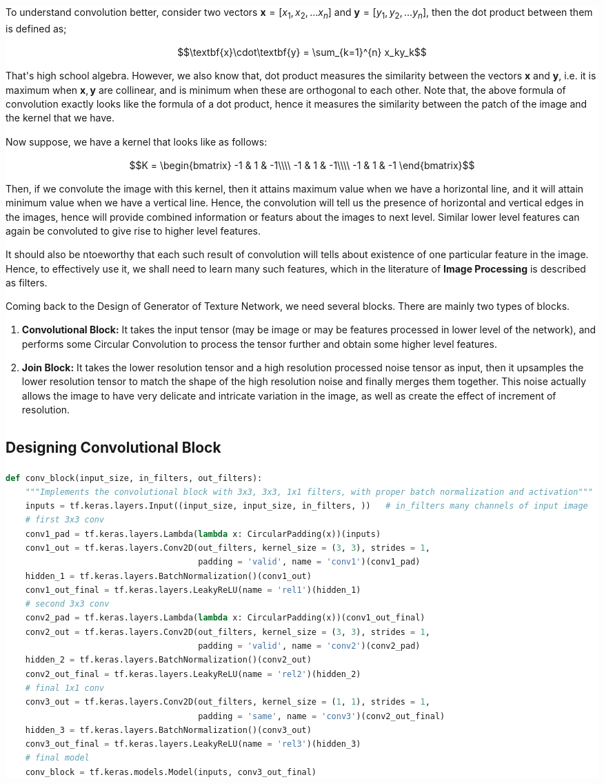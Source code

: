 To understand convolution better, consider two vectors $\textbf{x} = [x_1, x_2, \dots x_n]$ and $\textbf{y} = [y_1, y_2, \dots y_n]$, then the dot product between them is defined as;

$$\textbf{x}\cdot\textbf{y} = \sum_{k=1}^{n} x_ky_k$$

That's high school algebra. However, we also know that, dot product measures the similarity between the vectors $\textbf{x}$ and $\textbf{y}$, i.e. it is maximum when $\textbf{x},\textbf{y}$ are collinear, and is minimum when these are orthogonal to each other. Note that, the above formula of convolution exactly looks like the formula of a dot product, hence it measures the similarity between the patch of the image and the kernel that we have.

Now suppose, we have a kernel that looks like as follows:

$$K = \begin{bmatrix}
-1 & 1 & -1\\\\ -1 & 1 & -1\\\\ -1 & 1 & -1
\end{bmatrix}$$

Then, if we convolute the image with this kernel, then it attains maximum value when we have a horizontal line, and it will attain minimum value when we have a vertical line. Hence, the convolution will tell us the presence of horizontal and vertical edges in the images, hence will provide combined information or featurs about the images to next level. Similar lower level features can again be convoluted to give rise to higher level features. 

It should also be ntoeworthy that each such result of convolution will tells about existence of one particular feature in the image. Hence, to effectively use it, we shall need to learn many such features, which in the literature of **Image Processing** is described as filters.

Coming back to the Design of Generator of Texture Network, we need several blocks. There are mainly two types of blocks.

1. **Convolutional Block:** It takes the input tensor (may be image or may be features processed in lower level of the network), and performs some Circular Convolution to process the tensor further and obtain some higher level features.

2. **Join Block:** It takes the lower resolution tensor and a high resolution processed noise tensor as input, then it upsamples the lower resolution tensor to match the shape of the high resolution noise and finally merges them together. This noise actually allows the image to have very delicate and intricate variation in the image, as well as create the effect of increment of resolution. 


## Designing Convolutional Block


```python
def conv_block(input_size, in_filters, out_filters):
    """Implements the convolutional block with 3x3, 3x3, 1x1 filters, with proper batch normalization and activation"""
    inputs = tf.keras.layers.Input((input_size, input_size, in_filters, ))   # in_filters many channels of input image
    # first 3x3 conv
    conv1_pad = tf.keras.layers.Lambda(lambda x: CircularPadding(x))(inputs)
    conv1_out = tf.keras.layers.Conv2D(out_filters, kernel_size = (3, 3), strides = 1, 
                                       padding = 'valid', name = 'conv1')(conv1_pad)
    hidden_1 = tf.keras.layers.BatchNormalization()(conv1_out)
    conv1_out_final = tf.keras.layers.LeakyReLU(name = 'rel1')(hidden_1)
    # second 3x3 conv
    conv2_pad = tf.keras.layers.Lambda(lambda x: CircularPadding(x))(conv1_out_final)
    conv2_out = tf.keras.layers.Conv2D(out_filters, kernel_size = (3, 3), strides = 1, 
                                       padding = 'valid', name = 'conv2')(conv2_pad)
    hidden_2 = tf.keras.layers.BatchNormalization()(conv2_out)
    conv2_out_final = tf.keras.layers.LeakyReLU(name = 'rel2')(hidden_2)
    # final 1x1 conv
    conv3_out = tf.keras.layers.Conv2D(out_filters, kernel_size = (1, 1), strides = 1, 
                                       padding = 'same', name = 'conv3')(conv2_out_final)
    hidden_3 = tf.keras.layers.BatchNormalization()(conv3_out)
    conv3_out_final = tf.keras.layers.LeakyReLU(name = 'rel3')(hidden_3)
    # final model
    conv_block = tf.keras.models.Model(inputs, conv3_out_final)
```